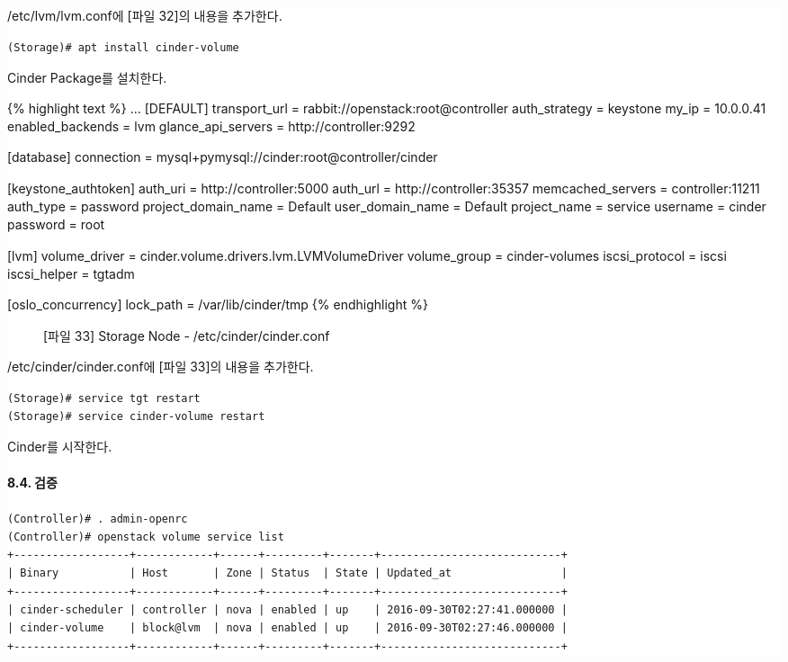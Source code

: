 /etc/lvm/lvm.conf에 [파일 32]의 내용을 추가한다.

~~~console
(Storage)# apt install cinder-volume
~~~

Cinder Package를 설치한다.

{% highlight text %}
...
[DEFAULT]
transport_url = rabbit://openstack:root@controller
auth_strategy = keystone
my_ip = 10.0.0.41
enabled_backends = lvm
glance_api_servers = http://controller:9292

[database]
connection = mysql+pymysql://cinder:root@controller/cinder

[keystone_authtoken]
auth_uri = http://controller:5000
auth_url = http://controller:35357
memcached_servers = controller:11211
auth_type = password
project_domain_name = Default
user_domain_name = Default
project_name = service
username = cinder
password = root

[lvm]
volume_driver = cinder.volume.drivers.lvm.LVMVolumeDriver
volume_group = cinder-volumes
iscsi_protocol = iscsi
iscsi_helper = tgtadm

[oslo_concurrency]
lock_path = /var/lib/cinder/tmp
{% endhighlight %}
<figure>
<figcaption class="caption">[파일 33] Storage Node - /etc/cinder/cinder.conf</figcaption>
</figure>

/etc/cinder/cinder.conf에 [파일 33]의 내용을 추가한다.

~~~console
(Storage)# service tgt restart
(Storage)# service cinder-volume restart
~~~

Cinder를 시작한다.

#### 8.4. 검증

~~~console
(Controller)# . admin-openrc
(Controller)# openstack volume service list
+------------------+------------+------+---------+-------+----------------------------+
| Binary           | Host       | Zone | Status  | State | Updated_at                 |
+------------------+------------+------+---------+-------+----------------------------+
| cinder-scheduler | controller | nova | enabled | up    | 2016-09-30T02:27:41.000000 |
| cinder-volume    | block@lvm  | nova | enabled | up    | 2016-09-30T02:27:46.000000 |
+------------------+------------+------+---------+-------+----------------------------+
~~~
